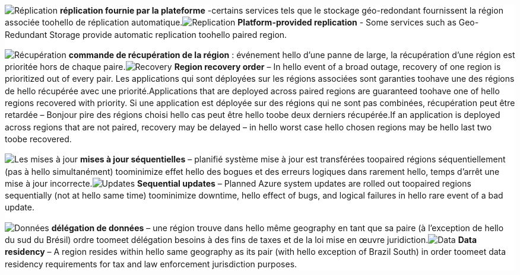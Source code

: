 <span data-ttu-id="fde2f-204">![Réplication](./media/best-practices-availability-paired-regions/6Orange.png)
**réplication fournie par la plateforme** -certains services tels que le stockage géo-redondant fournissent la région associée toohello de réplication automatique.</span><span class="sxs-lookup"><span data-stu-id="fde2f-204">![Replication](./media/best-practices-availability-paired-regions/6Orange.png)
**Platform-provided replication** - Some services such as Geo-Redundant Storage provide automatic replication toohello paired region.</span></span>

<span data-ttu-id="fde2f-205">![Récupération](./media/best-practices-availability-paired-regions/7Orange.png)
**commande de récupération de la région** : événement hello d’une panne de large, la récupération d’une région est prioritée hors de chaque paire.</span><span class="sxs-lookup"><span data-stu-id="fde2f-205">![Recovery](./media/best-practices-availability-paired-regions/7Orange.png)
**Region recovery order** – In hello event of a broad outage, recovery of one region is prioritized out of every pair.</span></span> <span data-ttu-id="fde2f-206">Les applications qui sont déployées sur les régions associées sont garanties toohave une des régions de hello récupérée avec une priorité.</span><span class="sxs-lookup"><span data-stu-id="fde2f-206">Applications that are deployed across paired regions are guaranteed toohave one of hello regions recovered with priority.</span></span> <span data-ttu-id="fde2f-207">Si une application est déployée sur des régions qui ne sont pas combinées, récupération peut être retardée – Bonjour pire des régions choisi hello cas peut être hello toobe deux derniers récupérée.</span><span class="sxs-lookup"><span data-stu-id="fde2f-207">If an application is deployed across regions that are not paired, recovery may be delayed – in hello worst case hello chosen regions may be hello last two toobe recovered.</span></span>

<span data-ttu-id="fde2f-208">![Les mises à jour](./media/best-practices-availability-paired-regions/8Orange.png)
**mises à jour séquentielles** – planifié système mise à jour est transférées toopaired régions séquentiellement (pas à hello simultanément) toominimize effet hello des bogues et des erreurs logiques dans rarement hello, temps d’arrêt une mise à jour incorrecte.</span><span class="sxs-lookup"><span data-stu-id="fde2f-208">![Updates](./media/best-practices-availability-paired-regions/8Orange.png)
**Sequential updates** – Planned Azure system updates are rolled out toopaired regions sequentially (not at hello same time) toominimize downtime, hello effect of bugs, and logical failures in hello rare event of a bad update.</span></span>

<span data-ttu-id="fde2f-209">![Données](./media/best-practices-availability-paired-regions/9Orange.png)
**délégation de données** – une région trouve dans hello même geography en tant que sa paire (à l’exception de hello du sud du Brésil) ordre toomeet délégation besoins à des fins de taxes et de la loi mise en œuvre juridiction.</span><span class="sxs-lookup"><span data-stu-id="fde2f-209">![Data](./media/best-practices-availability-paired-regions/9Orange.png)
**Data residency** – A region resides within hello same geography as its pair (with hello exception of Brazil South) in order toomeet data residency requirements for tax and law enforcement jurisdiction purposes.</span></span>
